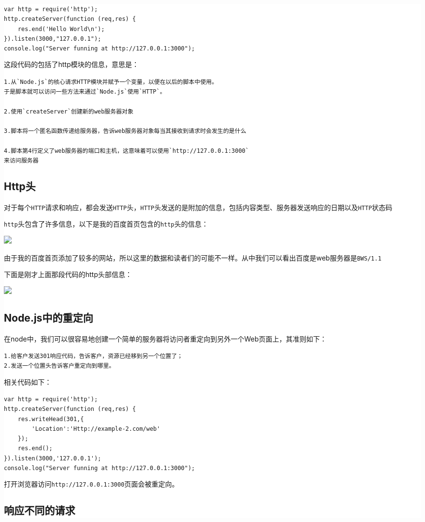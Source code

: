     var http = require('http');
    http.createServer(function (req,res) {
        res.end('Hello World\n');
    }).listen(3000,"127.0.0.1");
    console.log("Server funning at http://127.0.0.1:3000");
    

这段代码的包括了http模块的信息，意思是：
    
    1.从`Node.js`的核心请求HTTP模块并赋予一个变量，以便在以后的脚本中使用。
    于是脚本就可以访问一些方法来通过`Node.js`使用`HTTP`。
    
    2.使用`createServer`创建新的web服务器对象
    
    3.脚本将一个匿名函数传递给服务器，告诉web服务器对象每当其接收到请求时会发生的是什么
    
    4.脚本第4行定义了web服务器的端口和主机，这意味着可以使用`http://127.0.0.1:3000`
    来访问服务器
    

## Http头

对于每个`HTTP`请求和响应，都会发送`HTTP`头，`HTTP`头发送的是附加的信息，包括内容类型、服务器发送响应的日期以及`HTTP`状态码

`http`头包含了许多信息，以下是我的百度首页包含的`http`头的信息：

![](http://lszb811.qiniudn.com/zsd-13.png)

由于我的百度首页添加了较多的网站，所以这里的数据和读者们的可能不一样。从中我们可以看出百度是web服务器是`BWS/1.1`

下面是刚才上面那段代码的http头部信息：

![](http://lszb811.qiniudn.com/zsd-14.png)

## Node.js中的重定向

在node中，我们可以很容易地创建一个简单的服务器将访问者重定向到另外一个Web页面上，其准则如下：
    
    1.给客户发送301响应代码，告诉客户，资源已经移到另一个位置了；
    2.发送一个位置头告诉客户重定向到哪里。
    

相关代码如下：
    
    var http = require('http');
    http.createServer(function (req,res) {
        res.writeHead(301,{
            'Location':'Http://example-2.com/web'
        });
        res.end();
    }).listen(3000,'127.0.0.1');
    console.log("Server funning at http://127.0.0.1:3000");
    

打开浏览器访问`http://127.0.0.1:3000`页面会被重定向。

## 响应不同的请求
